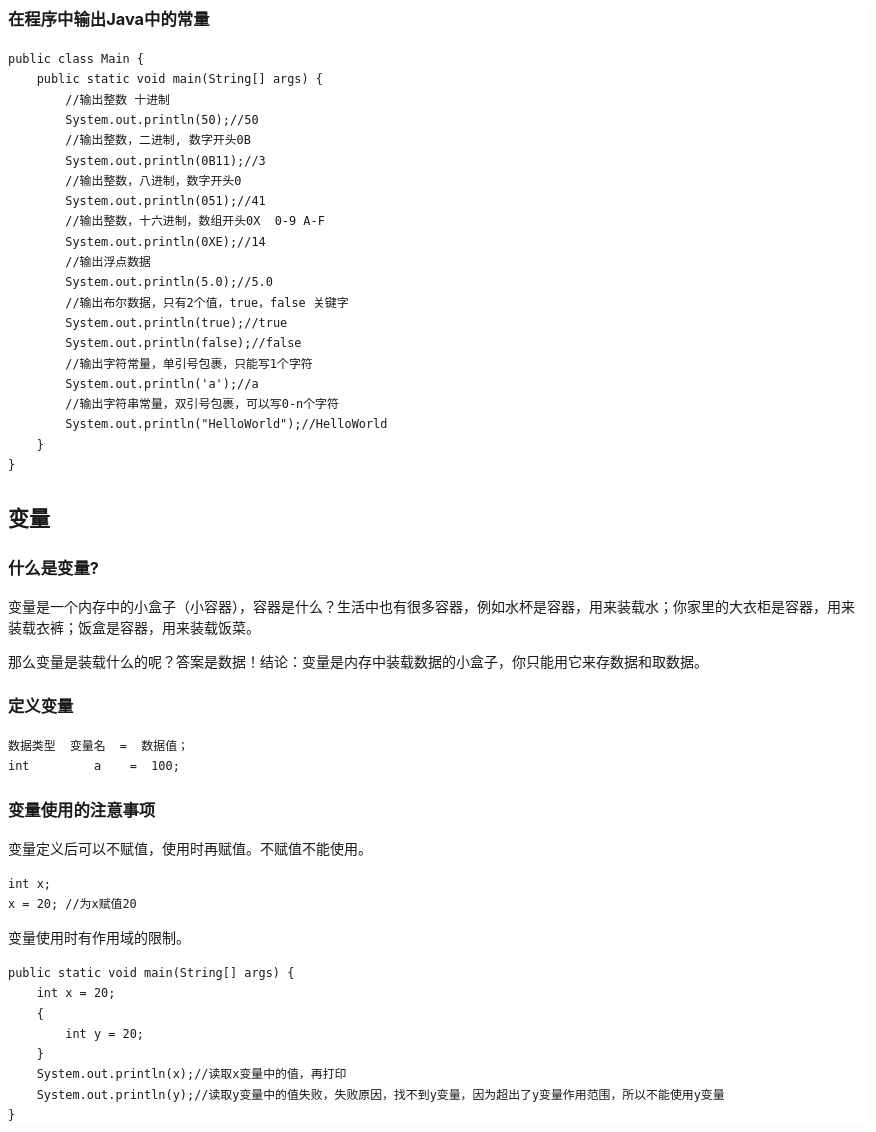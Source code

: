 ### **在程序中输出Java中的常量**

```
public class Main {
    public static void main(String[] args) {
        //输出整数 十进制
        System.out.println(50);//50
        //输出整数，二进制, 数字开头0B
        System.out.println(0B11);//3
        //输出整数，八进制，数字开头0
        System.out.println(051);//41
        //输出整数，十六进制，数组开头0X  0-9 A-F
        System.out.println(0XE);//14
        //输出浮点数据
        System.out.println(5.0);//5.0
        //输出布尔数据，只有2个值，true，false 关键字
        System.out.println(true);//true
        System.out.println(false);//false
        //输出字符常量，单引号包裹，只能写1个字符
        System.out.println('a');//a
        //输出字符串常量，双引号包裹，可以写0-n个字符
        System.out.println("HelloWorld");//HelloWorld
    }
}
```

## **变量**

### **什么是变量?**

变量是一个内存中的小盒子（小容器），容器是什么？生活中也有很多容器，例如水杯是容器，用来装载水；你家里的大衣柜是容器，用来装载衣裤；饭盒是容器，用来装载饭菜。

那么变量是装载什么的呢？答案是数据！结论：变量是内存中装载数据的小盒子，你只能用它来存数据和取数据。

### 定义变量

```
数据类型  变量名  =  数据值；
int         a    =  100;
```

### **变量使用的注意事项**

变量定义后可以不赋值，使用时再赋值。不赋值不能使用。

```
int x;
x = 20; //为x赋值20
```

变量使用时有作用域的限制。

```
public static void main(String[] args) {
    int x = 20;
    {
        int y = 20;
    }
    System.out.println(x);//读取x变量中的值，再打印
    System.out.println(y);//读取y变量中的值失败，失败原因，找不到y变量，因为超出了y变量作用范围，所以不能使用y变量
}
```
